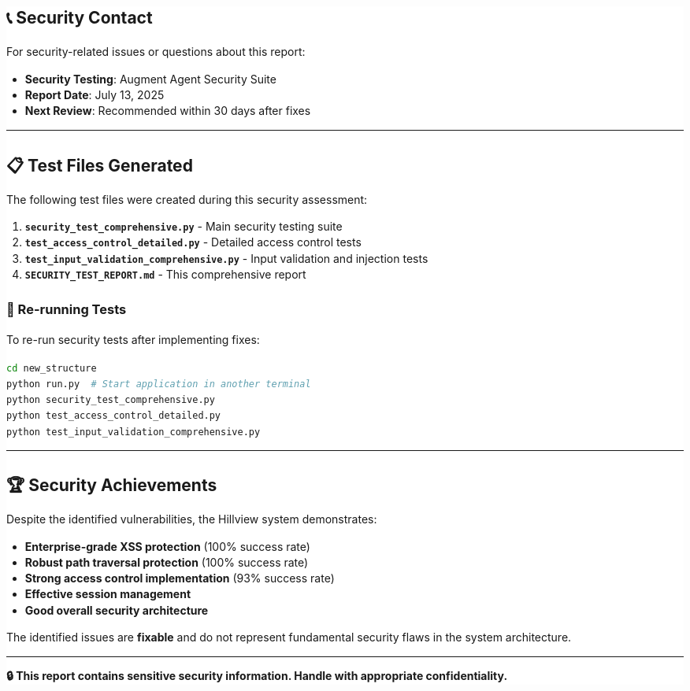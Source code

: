 
## 📞 Security Contact

For security-related issues or questions about this report:

- **Security Testing**: Augment Agent Security Suite
- **Report Date**: July 13, 2025
- **Next Review**: Recommended within 30 days after fixes

---

## 📋 Test Files Generated

The following test files were created during this security assessment:

1. **`security_test_comprehensive.py`** - Main security testing suite
2. **`test_access_control_detailed.py`** - Detailed access control tests
3. **`test_input_validation_comprehensive.py`** - Input validation and injection tests
4. **`SECURITY_TEST_REPORT.md`** - This comprehensive report

### 🔄 Re-running Tests

To re-run security tests after implementing fixes:

```bash
cd new_structure
python run.py  # Start application in another terminal
python security_test_comprehensive.py
python test_access_control_detailed.py
python test_input_validation_comprehensive.py
```

---

## 🏆 Security Achievements

Despite the identified vulnerabilities, the Hillview system demonstrates:

- **Enterprise-grade XSS protection** (100% success rate)
- **Robust path traversal protection** (100% success rate)
- **Strong access control implementation** (93% success rate)
- **Effective session management**
- **Good overall security architecture**

The identified issues are **fixable** and do not represent fundamental security flaws in the system architecture.

---

**🔒 This report contains sensitive security information. Handle with appropriate confidentiality.**
